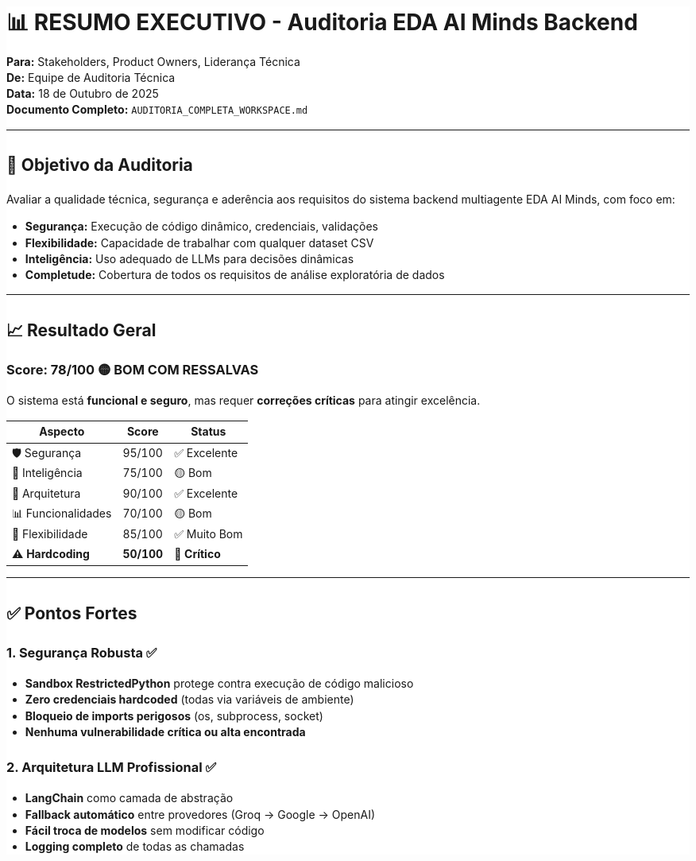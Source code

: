 # 📊 RESUMO EXECUTIVO - Auditoria EDA AI Minds Backend

**Para:** Stakeholders, Product Owners, Liderança Técnica  
**De:** Equipe de Auditoria Técnica  
**Data:** 18 de Outubro de 2025  
**Documento Completo:** `AUDITORIA_COMPLETA_WORKSPACE.md`

---

## 🎯 Objetivo da Auditoria

Avaliar a qualidade técnica, segurança e aderência aos requisitos do sistema backend multiagente EDA AI Minds, com foco em:
- **Segurança:** Execução de código dinâmico, credenciais, validações
- **Flexibilidade:** Capacidade de trabalhar com qualquer dataset CSV
- **Inteligência:** Uso adequado de LLMs para decisões dinâmicas
- **Completude:** Cobertura de todos os requisitos de análise exploratória de dados

---

## 📈 Resultado Geral

### Score: **78/100** 🟡 BOM COM RESSALVAS

O sistema está **funcional e seguro**, mas requer **correções críticas** para atingir excelência.

| Aspecto | Score | Status |
|---------|-------|--------|
| 🛡️ Segurança | 95/100 | ✅ Excelente |
| 🧠 Inteligência | 75/100 | 🟡 Bom |
| 🔧 Arquitetura | 90/100 | ✅ Excelente |
| 📊 Funcionalidades | 70/100 | 🟡 Bom |
| 🎯 Flexibilidade | 85/100 | ✅ Muito Bom |
| ⚠️ **Hardcoding** | **50/100** | **🔴 Crítico** |

---

## ✅ Pontos Fortes

### 1. Segurança Robusta ✅
- **Sandbox RestrictedPython** protege contra execução de código malicioso
- **Zero credenciais hardcoded** (todas via variáveis de ambiente)
- **Bloqueio de imports perigosos** (os, subprocess, socket)
- **Nenhuma vulnerabilidade crítica ou alta encontrada**

### 2. Arquitetura LLM Profissional ✅
- **LangChain** como camada de abstração
- **Fallback automático** entre provedores (Groq → Google → OpenAI)
- **Fácil troca de modelos** sem modificar código
- **Logging completo** de todas as chamadas
